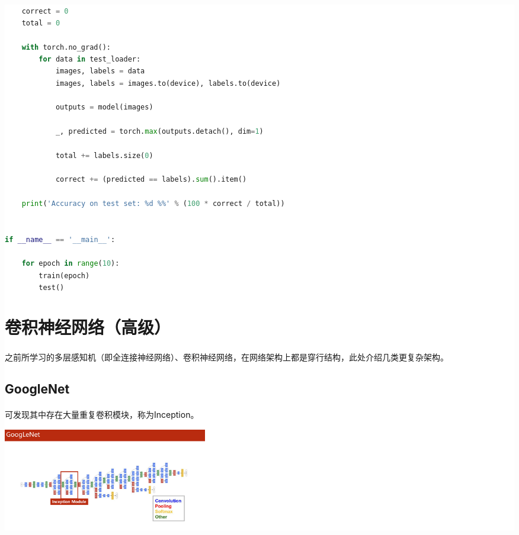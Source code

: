 ```python
    correct = 0
    total = 0

    with torch.no_grad():
        for data in test_loader:
            images, labels = data
            images, labels = images.to(device), labels.to(device)

            outputs = model(images)

            _, predicted = torch.max(outputs.detach(), dim=1)

            total += labels.size(0)

            correct += (predicted == labels).sum().item()

    print('Accuracy on test set: %d %%' % (100 * correct / total))


if __name__ == '__main__':

    for epoch in range(10):
        train(epoch)
        test()

```

# 卷积神经网络（高级）

之前所学习的多层感知机（即全连接神经网络）、卷积神经网络，在网络架构上都是穿行结构，此处介绍几类更复杂架构。

## GoogleNet

可发现其中存在大量重复卷积模块，称为Inception。

<img src="笔记图保存\6c5281e5-3f8a-4eee-bbc9-25ee2f84bb7b.png" alt="6c5281e5-3f8a-4eee-bbc9-25ee2f84bb7b" style="zoom:33%;" />
